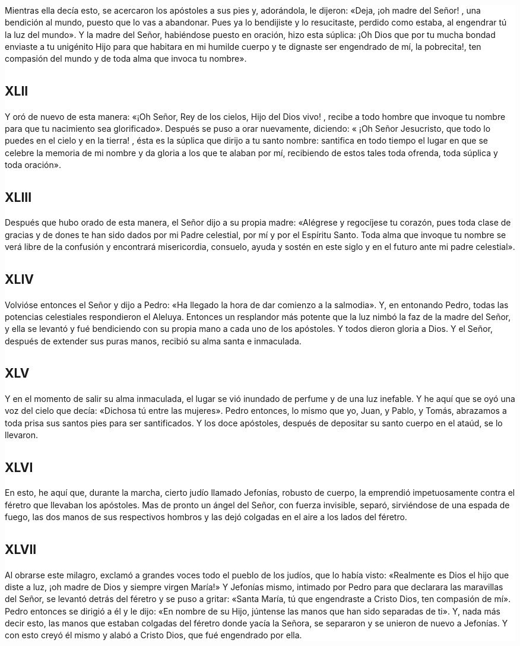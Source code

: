 Mientras ella decía esto, se acercaron los apóstoles a sus pies y, adorándola, le dijeron: «Deja, ¡oh madre del Señor! , una bendición al mundo, puesto que lo vas a abandonar. Pues ya lo bendijiste y lo resucitaste, perdido como estaba, al engendrar tú la luz del mundo». Y la madre del Señor, habiéndose puesto en oración, hizo esta súplica: ¡Oh Dios que por tu mucha bondad enviaste a tu unigénito Hijo para que habitara en mi humilde cuerpo y te dignaste ser engendrado de mí, la pobrecita!, ten compasión del mundo y de toda alma que invoca tu nombre».

## XLII

Y oró de nuevo de esta manera: «¡Oh Señor, Rey de los cielos, Hijo del Dios vivo! , recibe a todo hombre que invoque tu nombre para que tu nacimiento sea glorificado». Después se puso a orar nuevamente, diciendo: « ¡Oh Señor Jesucristo, que todo lo puedes en el cielo y en la tierra! , ésta es la súplica que dirijo a tu santo nombre: santifica en todo tiempo el lugar en que se celebre la memoria de mi nombre y da gloria a los que te alaban por mí, recibiendo de estos tales toda ofrenda, toda súplica y toda oración».

## XLIII

Después que hubo orado de esta manera, el Señor dijo a su propia madre: «Alégrese y regocíjese tu corazón, pues toda clase de gracias y de dones te han sido dados por mi Padre celestial, por mí y por el Espíritu Santo. Toda alma que invoque tu nombre se verá libre de la confusión y encontrará misericordia, consuelo, ayuda y sostén en este siglo y en el futuro ante mi padre celestial».

## XLIV

Volvióse entonces el Señor y dijo a Pedro: «Ha llegado la hora de dar comienzo a la salmodia». Y, en entonando Pedro, todas las potencias celestiales respondieron el Aleluya. Entonces un resplandor más potente que la luz nimbó la faz de la madre del Señor, y ella se levantó y fué bendiciendo con su propia mano a cada uno de los apóstoles. Y todos dieron gloria a Dios. Y el Señor, después de extender sus puras manos, recibió su alma santa e inmaculada.

## XLV

Y en el momento de salir su alma inmaculada, el lugar se vió inundado de perfume y de una luz inefable. Y he aquí que se oyó una voz del cielo que decía: «Dichosa tú entre las mujeres». Pedro entonces, lo mismo que yo, Juan, y Pablo, y Tomás, abrazamos a toda prisa sus santos pies para ser santificados. Y los doce apóstoles, después de depositar su santo cuerpo en el ataúd, se lo llevaron.

## XLVI

En esto, he aquí que, durante la marcha, cierto judío llamado Jefonías, robusto de cuerpo, la emprendió impetuosamente contra el féretro que llevaban los apóstoles. Mas de pronto un ángel del Señor, con fuerza invisible, separó, sirviéndose de una espada de fuego, las dos manos de sus respectivos hombros y las dejó colgadas en el aire a los lados del féretro.

## XLVII

Al obrarse este milagro, exclamó a grandes voces todo el pueblo de los judíos, que lo había visto: «Realmente es Dios el hijo que diste a luz, ¡oh madre de Dios y siempre virgen María!» Y Jefonías mismo, intimado por Pedro para que declarara las maravillas del Señor, se levantó detrás del féretro y se puso a gritar: «Santa María, tú que engendraste a Cristo Dios, ten compasión de mí». Pedro entonces se dirigió a él y le dijo: «En nombre de su Hijo, júntense las manos que han sido separadas de ti». Y, nada más decir esto, las manos que estaban colgadas del féretro donde yacía la Señora, se separaron y se unieron de nuevo a Jefonías. Y con esto creyó él mismo y alabó a Cristo Dios, que fué engendrado por ella.
